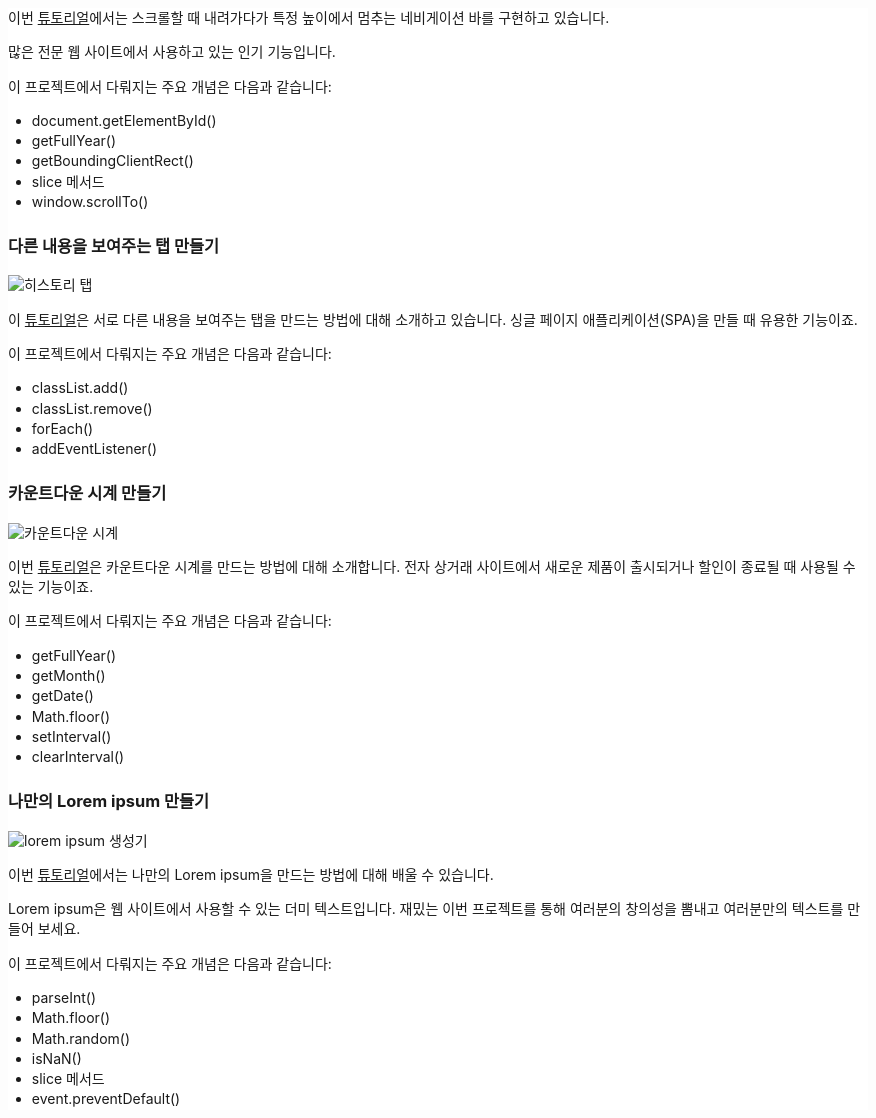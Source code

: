 이번 [튜토리얼](https://www.youtube.com/watch?v=3PHXvlpOkf4&t=12765s)에서는 스크롤할 때 내려가다가 특정 높이에서 멈추는 네비게이션 바를 구현하고 있습니다.

많은 전문 웹 사이트에서 사용하고 있는 인기 기능입니다.

이 프로젝트에서 다뤄지는 주요 개념은 다음과 같습니다:

-   document.getElementById()
-   getFullYear()
-   getBoundingClientRect()
-   slice 메서드
-   window.scrollTo()

### 다른 내용을 보여주는 탭 만들기

![히스토리 탭](https://www.freecodecamp.org/news/content/images/size/w1000/2021/03/tabs.png)

이 [튜토리얼](https://www.youtube.com/watch?v=3PHXvlpOkf4&t=16575s)은 서로 다른 내용을 보여주는 탭을 만드는 방법에 대해 소개하고 있습니다. 싱글 페이지 애플리케이션(SPA)을 만들 때 유용한 기능이죠.

이 프로젝트에서 다뤄지는 주요 개념은 다음과 같습니다:

-   classList.add()
-   classList.remove()
-   forEach()
-   addEventListener()

### 카운트다운 시계 만들기

![카운트다운 시계](https://www.freecodecamp.org/news/content/images/size/w1000/2021/03/countdown.png)

이번 [튜토리얼](https://www.youtube.com/watch?v=3PHXvlpOkf4&t=17933s)은 카운트다운 시계를 만드는 방법에 대해 소개합니다. 전자 상거래 사이트에서 새로운 제품이 출시되거나 할인이 종료될 때 사용될 수 있는 기능이죠.

이 프로젝트에서 다뤄지는 주요 개념은 다음과 같습니다:

-   getFullYear()
-   getMonth()
-   getDate()
-   Math.floor()
-   setInterval()
-   clearInterval()

### 나만의 Lorem ipsum 만들기

![lorem ipsum 생성기](https://www.freecodecamp.org/news/content/images/size/w1000/2021/03/lorem-ipsum.png)

이번 [튜토리얼](https://www.youtube.com/watch?v=3PHXvlpOkf4&t=21395s)에서는 나만의 Lorem ipsum을 만드는 방법에 대해 배울 수 있습니다.

Lorem ipsum은 웹 사이트에서 사용할 수 있는 더미 텍스트입니다. 재밌는 이번 프로젝트를 통해 여러분의 창의성을 뽐내고 여러분만의 텍스트를 만들어 보세요.

이 프로젝트에서 다뤄지는 주요 개념은 다음과 같습니다:

-   parseInt()
-   Math.floor()
-   Math.random()
-   isNaN()
-   slice 메서드
-   event.preventDefault()
